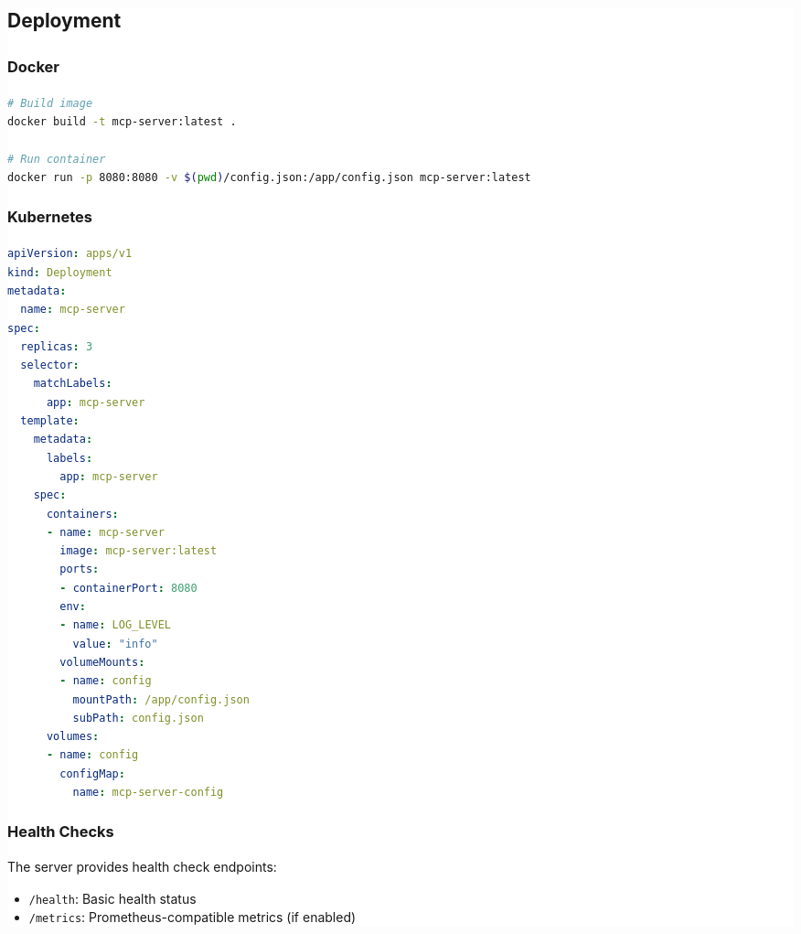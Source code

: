 ## Deployment

### Docker

```bash
# Build image
docker build -t mcp-server:latest .

# Run container
docker run -p 8080:8080 -v $(pwd)/config.json:/app/config.json mcp-server:latest
```

### Kubernetes

```yaml
apiVersion: apps/v1
kind: Deployment
metadata:
  name: mcp-server
spec:
  replicas: 3
  selector:
    matchLabels:
      app: mcp-server
  template:
    metadata:
      labels:
        app: mcp-server
    spec:
      containers:
      - name: mcp-server
        image: mcp-server:latest
        ports:
        - containerPort: 8080
        env:
        - name: LOG_LEVEL
          value: "info"
        volumeMounts:
        - name: config
          mountPath: /app/config.json
          subPath: config.json
      volumes:
      - name: config
        configMap:
          name: mcp-server-config
```

### Health Checks

The server provides health check endpoints:

- `/health`: Basic health status
- `/metrics`: Prometheus-compatible metrics (if enabled)
